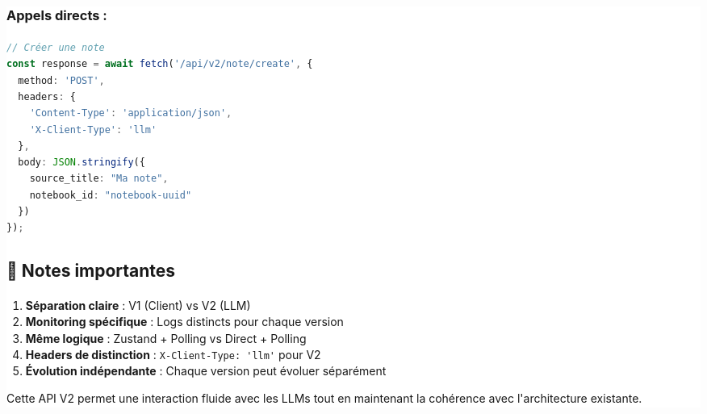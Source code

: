 ### **Appels directs :**
```typescript
// Créer une note
const response = await fetch('/api/v2/note/create', {
  method: 'POST',
  headers: { 
    'Content-Type': 'application/json',
    'X-Client-Type': 'llm'
  },
  body: JSON.stringify({
    source_title: "Ma note",
    notebook_id: "notebook-uuid"
  })
});
```

## 📝 **Notes importantes**

1. **Séparation claire** : V1 (Client) vs V2 (LLM)
2. **Monitoring spécifique** : Logs distincts pour chaque version
3. **Même logique** : Zustand + Polling vs Direct + Polling
4. **Headers de distinction** : `X-Client-Type: 'llm'` pour V2
5. **Évolution indépendante** : Chaque version peut évoluer séparément

Cette API V2 permet une interaction fluide avec les LLMs tout en maintenant la cohérence avec l'architecture existante. 